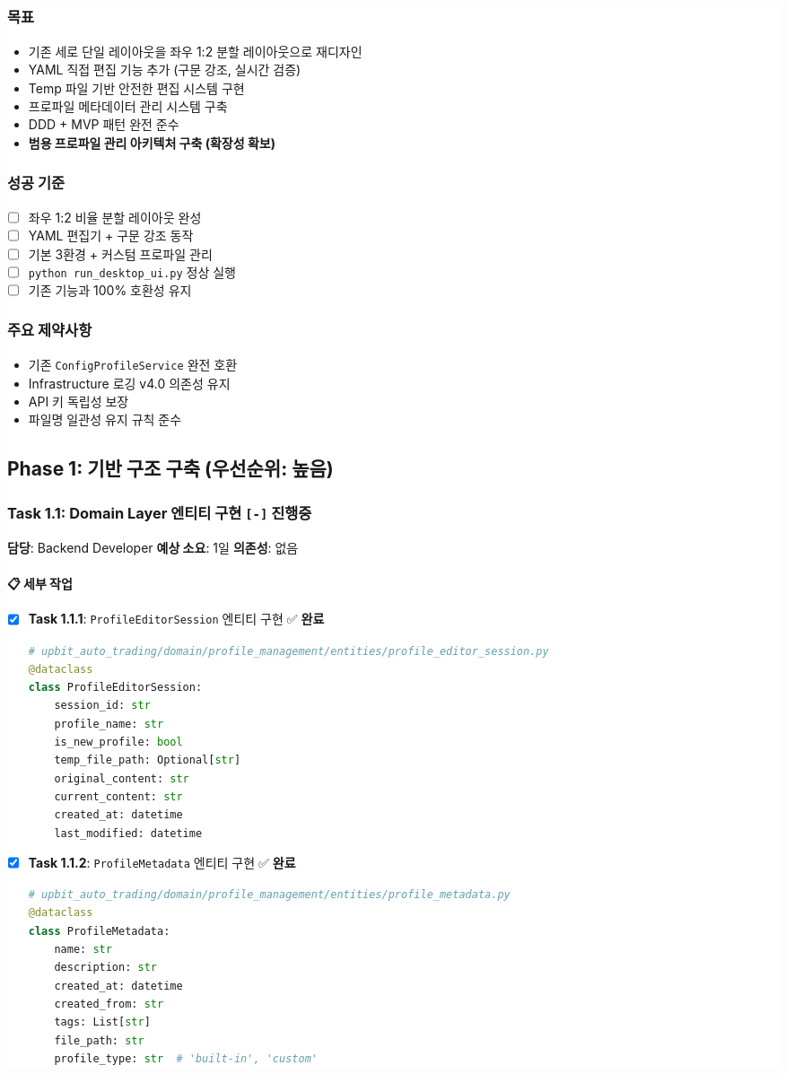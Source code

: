 ### 목표
- 기존 세로 단일 레이아웃을 좌우 1:2 분할 레이아웃으로 재디자인
- YAML 직접 편집 기능 추가 (구문 강조, 실시간 검증)
- Temp 파일 기반 안전한 편집 시스템 구현
- 프로파일 메타데이터 관리 시스템 구축
- DDD + MVP 패턴 완전 준수
- **범용 프로파일 관리 아키텍처 구축 (확장성 확보)**

### 성공 기준
- [ ] 좌우 1:2 비율 분할 레이아웃 완성
- [ ] YAML 편집기 + 구문 강조 동작
- [ ] 기본 3환경 + 커스텀 프로파일 관리
- [ ] `python run_desktop_ui.py` 정상 실행
- [ ] 기존 기능과 100% 호환성 유지

### 주요 제약사항
- 기존 `ConfigProfileService` 완전 호환
- Infrastructure 로깅 v4.0 의존성 유지
- API 키 독립성 보장
- 파일명 일관성 유지 규칙 준수

## Phase 1: 기반 구조 구축 (우선순위: 높음)

### Task 1.1: Domain Layer 엔티티 구현 `[-]` **진행중**
**담당**: Backend Developer
**예상 소요**: 1일
**의존성**: 없음

#### 📋 세부 작업
- [X] **Task 1.1.1**: `ProfileEditorSession` 엔티티 구현 ✅ **완료**
  ```python
  # upbit_auto_trading/domain/profile_management/entities/profile_editor_session.py
  @dataclass
  class ProfileEditorSession:
      session_id: str
      profile_name: str
      is_new_profile: bool
      temp_file_path: Optional[str]
      original_content: str
      current_content: str
      created_at: datetime
      last_modified: datetime
  ```

- [X] **Task 1.1.2**: `ProfileMetadata` 엔티티 구현 ✅ **완료**
  ```python
  # upbit_auto_trading/domain/profile_management/entities/profile_metadata.py
  @dataclass
  class ProfileMetadata:
      name: str
      description: str
      created_at: datetime
      created_from: str
      tags: List[str]
      file_path: str
      profile_type: str  # 'built-in', 'custom'
  ```
